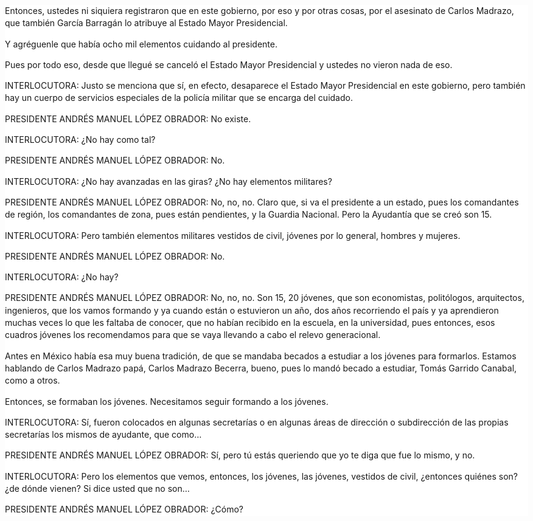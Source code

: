 Entonces, ustedes ni siquiera registraron que en este gobierno, por eso y por
otras cosas, por el asesinato de Carlos Madrazo, que también García Barragán
lo atribuye al Estado Mayor Presidencial.

Y agréguenle que había ocho mil elementos cuidando al presidente.

Pues por todo eso, desde que llegué se canceló el Estado Mayor Presidencial y
ustedes no vieron nada de eso.

INTERLOCUTORA: Justo se menciona que sí, en efecto, desaparece el Estado Mayor
Presidencial en este gobierno, pero también hay un cuerpo de servicios
especiales de la policía militar que se encarga del cuidado.

PRESIDENTE ANDRÉS MANUEL LÓPEZ OBRADOR: No existe.

INTERLOCUTORA: ¿No hay como tal?

PRESIDENTE ANDRÉS MANUEL LÓPEZ OBRADOR: No.

INTERLOCUTORA: ¿No hay avanzadas en las giras? ¿No hay elementos militares?

PRESIDENTE ANDRÉS MANUEL LÓPEZ OBRADOR: No, no, no. Claro que, si va el
presidente a un estado, pues los comandantes de región, los comandantes de
zona, pues están pendientes, y la Guardia Nacional. Pero la Ayudantía que se
creó son 15.

INTERLOCUTORA: Pero también elementos militares vestidos de civil, jóvenes por
lo general, hombres y mujeres.

PRESIDENTE ANDRÉS MANUEL LÓPEZ OBRADOR: No.

INTERLOCUTORA: ¿No hay?

PRESIDENTE ANDRÉS MANUEL LÓPEZ OBRADOR: No, no, no. Son 15, 20 jóvenes, que
son economistas, politólogos, arquitectos, ingenieros, que los vamos formando
y ya cuando están o estuvieron un año, dos años recorriendo el país y ya
aprendieron muchas veces lo que les faltaba de conocer, que no habían recibido
en la escuela, en la universidad, pues entonces, esos cuadros jóvenes los
recomendamos para que se vaya llevando a cabo el relevo generacional.

Antes en México había esa muy buena tradición, de que se mandaba becados a
estudiar a los jóvenes para formarlos. Estamos hablando de Carlos Madrazo
papá, Carlos Madrazo Becerra, bueno, pues lo mandó becado a estudiar, Tomás
Garrido Canabal, como a otros.

Entonces, se formaban los jóvenes. Necesitamos seguir formando a los jóvenes.

INTERLOCUTORA: Sí, fueron colocados en algunas secretarías o en algunas áreas
de dirección o subdirección de las propias secretarías los mismos de ayudante,
que como…

PRESIDENTE ANDRÉS MANUEL LÓPEZ OBRADOR: Sí, pero tú estás queriendo que yo te
diga que fue lo mismo, y no.

INTERLOCUTORA: Pero los elementos que vemos, entonces, los jóvenes, las
jóvenes, vestidos de civil, ¿entonces quiénes son? ¿de dónde vienen? Si dice
usted que no son…

PRESIDENTE ANDRÉS MANUEL LÓPEZ OBRADOR: ¿Cómo?
